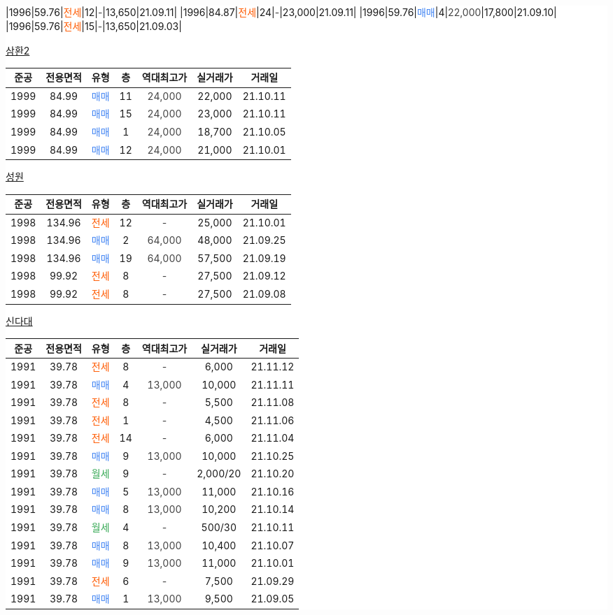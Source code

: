 |1996|59.76|<span style="color:#FF5A00">전세</span>|12|<span style="color:#444444">-</span>|13,650|21.09.11|
|1996|84.87|<span style="color:#FF5A00">전세</span>|24|<span style="color:#444444">-</span>|23,000|21.09.11|
|1996|59.76|<span style="color:#4285F3">매매</span>|4|<span style="color:#444444">22,000</span>|17,800|21.09.10|
|1996|59.76|<span style="color:#FF5A00">전세</span>|15|<span style="color:#444444">-</span>|13,650|21.09.03|

[삼환2](https://search.naver.com/search.naver?query=%EC%82%BC%ED%99%982)

|준공|전용면적|유형|층|역대최고가|실거래가|거래일|
|:---:|:---:|:---:|:---:|:---:|:---:|:---:|
|1999|84.99|<span style="color:#4285F3">매매</span>|11|<span style="color:#444444">24,000</span>|22,000|21.10.11|
|1999|84.99|<span style="color:#4285F3">매매</span>|15|<span style="color:#444444">24,000</span>|23,000|21.10.11|
|1999|84.99|<span style="color:#4285F3">매매</span>|1|<span style="color:#444444">24,000</span>|18,700|21.10.05|
|1999|84.99|<span style="color:#4285F3">매매</span>|12|<span style="color:#444444">24,000</span>|21,000|21.10.01|

[성원](https://search.naver.com/search.naver?query=%EC%84%B1%EC%9B%90)

|준공|전용면적|유형|층|역대최고가|실거래가|거래일|
|:---:|:---:|:---:|:---:|:---:|:---:|:---:|
|1998|134.96|<span style="color:#FF5A00">전세</span>|12|<span style="color:#444444">-</span>|25,000|21.10.01|
|1998|134.96|<span style="color:#4285F3">매매</span>|2|<span style="color:#444444">64,000</span>|48,000|21.09.25|
|1998|134.96|<span style="color:#4285F3">매매</span>|19|<span style="color:#444444">64,000</span>|57,500|21.09.19|
|1998|99.92|<span style="color:#FF5A00">전세</span>|8|<span style="color:#444444">-</span>|27,500|21.09.12|
|1998|99.92|<span style="color:#FF5A00">전세</span>|8|<span style="color:#444444">-</span>|27,500|21.09.08|

[신다대](https://search.naver.com/search.naver?query=%EC%8B%A0%EB%8B%A4%EB%8C%80)

|준공|전용면적|유형|층|역대최고가|실거래가|거래일|
|:---:|:---:|:---:|:---:|:---:|:---:|:---:|
|1991|39.78|<span style="color:#FF5A00">전세</span>|8|<span style="color:#444444">-</span>|6,000|21.11.12|
|1991|39.78|<span style="color:#4285F3">매매</span>|4|<span style="color:#444444">13,000</span>|10,000|21.11.11|
|1991|39.78|<span style="color:#FF5A00">전세</span>|8|<span style="color:#444444">-</span>|5,500|21.11.08|
|1991|39.78|<span style="color:#FF5A00">전세</span>|1|<span style="color:#444444">-</span>|4,500|21.11.06|
|1991|39.78|<span style="color:#FF5A00">전세</span>|14|<span style="color:#444444">-</span>|6,000|21.11.04|
|1991|39.78|<span style="color:#4285F3">매매</span>|9|<span style="color:#444444">13,000</span>|10,000|21.10.25|
|1991|39.78|<span style="color:#34A853">월세</span>|9|<span style="color:#444444">-</span>|2,000/20|21.10.20|
|1991|39.78|<span style="color:#4285F3">매매</span>|5|<span style="color:#444444">13,000</span>|11,000|21.10.16|
|1991|39.78|<span style="color:#4285F3">매매</span>|8|<span style="color:#444444">13,000</span>|10,200|21.10.14|
|1991|39.78|<span style="color:#34A853">월세</span>|4|<span style="color:#444444">-</span>|500/30|21.10.11|
|1991|39.78|<span style="color:#4285F3">매매</span>|8|<span style="color:#444444">13,000</span>|10,400|21.10.07|
|1991|39.78|<span style="color:#4285F3">매매</span>|9|<span style="color:#444444">13,000</span>|11,000|21.10.01|
|1991|39.78|<span style="color:#FF5A00">전세</span>|6|<span style="color:#444444">-</span>|7,500|21.09.29|
|1991|39.78|<span style="color:#4285F3">매매</span>|1|<span style="color:#444444">13,000</span>|9,500|21.09.05|
